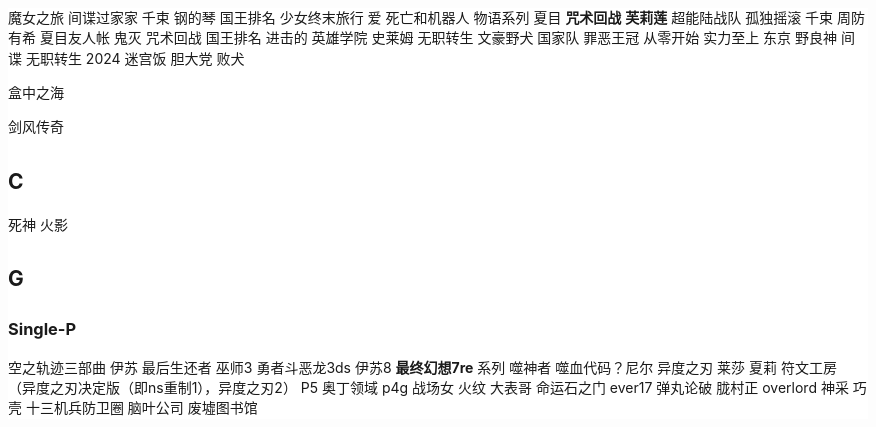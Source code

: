 魔女之旅
间谍过家家
千束
钢的琴
国王排名
少女终末旅行
爱 死亡和机器人
物语系列
夏目
**咒术回战**
**芙莉莲**
超能陆战队
孤独摇滚
千束
周防有希
夏目友人帐
鬼灭 咒术回战
国王排名
进击的
英雄学院
史莱姆
无职转生
文豪野犬
国家队
罪恶王冠
从零开始
实力至上
东京
野良神
间谍
无职转生
2024 迷宫饭 胆大党 败犬

盒中之海

剑风传奇

## C

死神
火影

## G

### Single-P

空之轨迹三部曲
伊苏
最后生还者
巫师3
勇者斗恶龙3ds
伊苏8
**最终幻想7re**    系列
噬神者 噬血代码？尼尔
异度之刃 莱莎 夏莉 符文工房
（异度之刃决定版（即ns重制1），异度之刃2）
P5
奥丁领域 p4g 战场女
火纹
大表哥
命运石之门 ever17 弹丸论破 胧村正
overlord 神采 巧壳
十三机兵防卫圈
脑叶公司 废墟图书馆 
